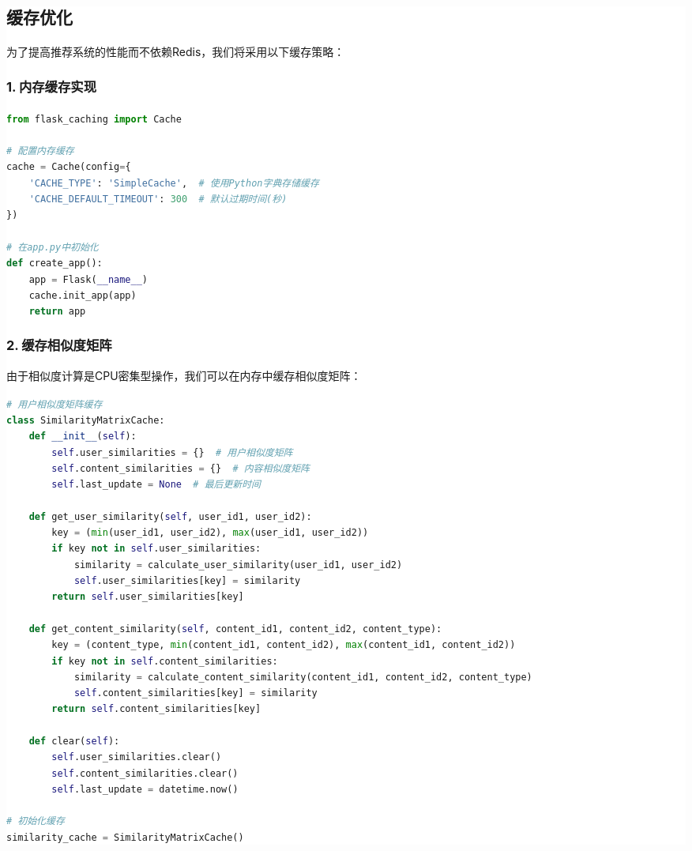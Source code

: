 ## 缓存优化

为了提高推荐系统的性能而不依赖Redis，我们将采用以下缓存策略：

### 1. 内存缓存实现

```python
from flask_caching import Cache

# 配置内存缓存
cache = Cache(config={
    'CACHE_TYPE': 'SimpleCache',  # 使用Python字典存储缓存
    'CACHE_DEFAULT_TIMEOUT': 300  # 默认过期时间(秒)
})

# 在app.py中初始化
def create_app():
    app = Flask(__name__)
    cache.init_app(app)
    return app
```

### 2. 缓存相似度矩阵

由于相似度计算是CPU密集型操作，我们可以在内存中缓存相似度矩阵：

```python
# 用户相似度矩阵缓存
class SimilarityMatrixCache:
    def __init__(self):
        self.user_similarities = {}  # 用户相似度矩阵
        self.content_similarities = {}  # 内容相似度矩阵
        self.last_update = None  # 最后更新时间
    
    def get_user_similarity(self, user_id1, user_id2):
        key = (min(user_id1, user_id2), max(user_id1, user_id2))
        if key not in self.user_similarities:
            similarity = calculate_user_similarity(user_id1, user_id2)
            self.user_similarities[key] = similarity
        return self.user_similarities[key]
    
    def get_content_similarity(self, content_id1, content_id2, content_type):
        key = (content_type, min(content_id1, content_id2), max(content_id1, content_id2))
        if key not in self.content_similarities:
            similarity = calculate_content_similarity(content_id1, content_id2, content_type)
            self.content_similarities[key] = similarity
        return self.content_similarities[key]
    
    def clear(self):
        self.user_similarities.clear()
        self.content_similarities.clear()
        self.last_update = datetime.now()

# 初始化缓存
similarity_cache = SimilarityMatrixCache()
```
